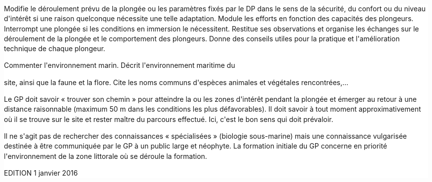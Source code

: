 Modifie le déroulement prévu de la
plongée ou les paramètres fixés par
le DP dans le sens de la sécurité, du
confort ou du niveau d'intérêt si une
raison quelconque nécessite une
telle adaptation.
Module les efforts en fonction des
capacités des plongeurs.
Interrompt une plongée si les
conditions en immersion le
nécessitent.
Restitue ses observations et organise
les échanges sur le déroulement de
la plongée et le comportement des
plongeurs.
Donne des conseils utiles pour la
pratique et l'amélioration technique
de chaque plongeur.

Commenter l'environnement marin. Décrit l'environnement maritime du

site, ainsi que la faune et la flore.
Cite les noms communs d'espèces
animales et végétales rencontrées,…

Le GP doit savoir « trouver son
chemin » pour atteindre la ou les
zones d'intérêt pendant la plongée et
émerger au retour à une distance
raisonnable (maximum 50 m dans les
conditions les plus défavorables). Il
doit savoir à tout moment
approximativement où il se trouve sur
le site et rester maître du parcours
effectué.
Ici, c'est le bon sens qui doit
prévaloir.



Il ne s'agit pas de rechercher des
connaissances « spécialisées »
(biologie sous-marine) mais une
connaissance vulgarisée destinée à
être communiquée par le GP à un
public large et néophyte.
La formation initiale du GP concerne
en priorité l'environnement de la zone
littorale où se déroule la formation.



EDITION 1 janvier 2016


